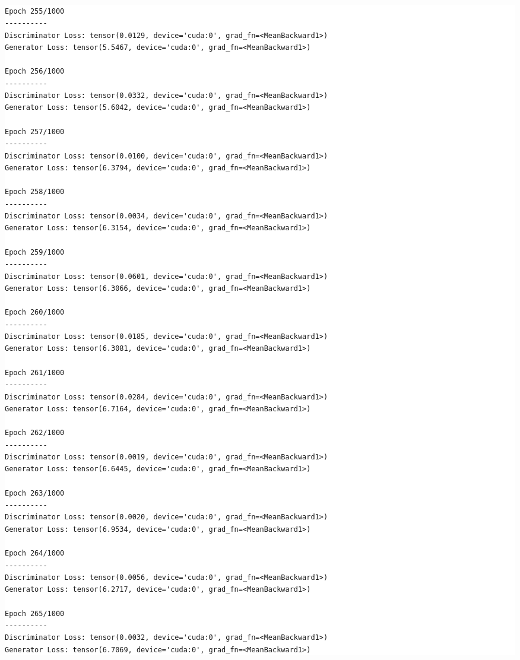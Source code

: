     Epoch 255/1000
    ----------
    Discriminator Loss: tensor(0.0129, device='cuda:0', grad_fn=<MeanBackward1>)
    Generator Loss: tensor(5.5467, device='cuda:0', grad_fn=<MeanBackward1>)
    
    Epoch 256/1000
    ----------
    Discriminator Loss: tensor(0.0332, device='cuda:0', grad_fn=<MeanBackward1>)
    Generator Loss: tensor(5.6042, device='cuda:0', grad_fn=<MeanBackward1>)
    
    Epoch 257/1000
    ----------
    Discriminator Loss: tensor(0.0100, device='cuda:0', grad_fn=<MeanBackward1>)
    Generator Loss: tensor(6.3794, device='cuda:0', grad_fn=<MeanBackward1>)
    
    Epoch 258/1000
    ----------
    Discriminator Loss: tensor(0.0034, device='cuda:0', grad_fn=<MeanBackward1>)
    Generator Loss: tensor(6.3154, device='cuda:0', grad_fn=<MeanBackward1>)
    
    Epoch 259/1000
    ----------
    Discriminator Loss: tensor(0.0601, device='cuda:0', grad_fn=<MeanBackward1>)
    Generator Loss: tensor(6.3066, device='cuda:0', grad_fn=<MeanBackward1>)
    
    Epoch 260/1000
    ----------
    Discriminator Loss: tensor(0.0185, device='cuda:0', grad_fn=<MeanBackward1>)
    Generator Loss: tensor(6.3081, device='cuda:0', grad_fn=<MeanBackward1>)
    
    Epoch 261/1000
    ----------
    Discriminator Loss: tensor(0.0284, device='cuda:0', grad_fn=<MeanBackward1>)
    Generator Loss: tensor(6.7164, device='cuda:0', grad_fn=<MeanBackward1>)
    
    Epoch 262/1000
    ----------
    Discriminator Loss: tensor(0.0019, device='cuda:0', grad_fn=<MeanBackward1>)
    Generator Loss: tensor(6.6445, device='cuda:0', grad_fn=<MeanBackward1>)
    
    Epoch 263/1000
    ----------
    Discriminator Loss: tensor(0.0020, device='cuda:0', grad_fn=<MeanBackward1>)
    Generator Loss: tensor(6.9534, device='cuda:0', grad_fn=<MeanBackward1>)
    
    Epoch 264/1000
    ----------
    Discriminator Loss: tensor(0.0056, device='cuda:0', grad_fn=<MeanBackward1>)
    Generator Loss: tensor(6.2717, device='cuda:0', grad_fn=<MeanBackward1>)
    
    Epoch 265/1000
    ----------
    Discriminator Loss: tensor(0.0032, device='cuda:0', grad_fn=<MeanBackward1>)
    Generator Loss: tensor(6.7069, device='cuda:0', grad_fn=<MeanBackward1>)
    